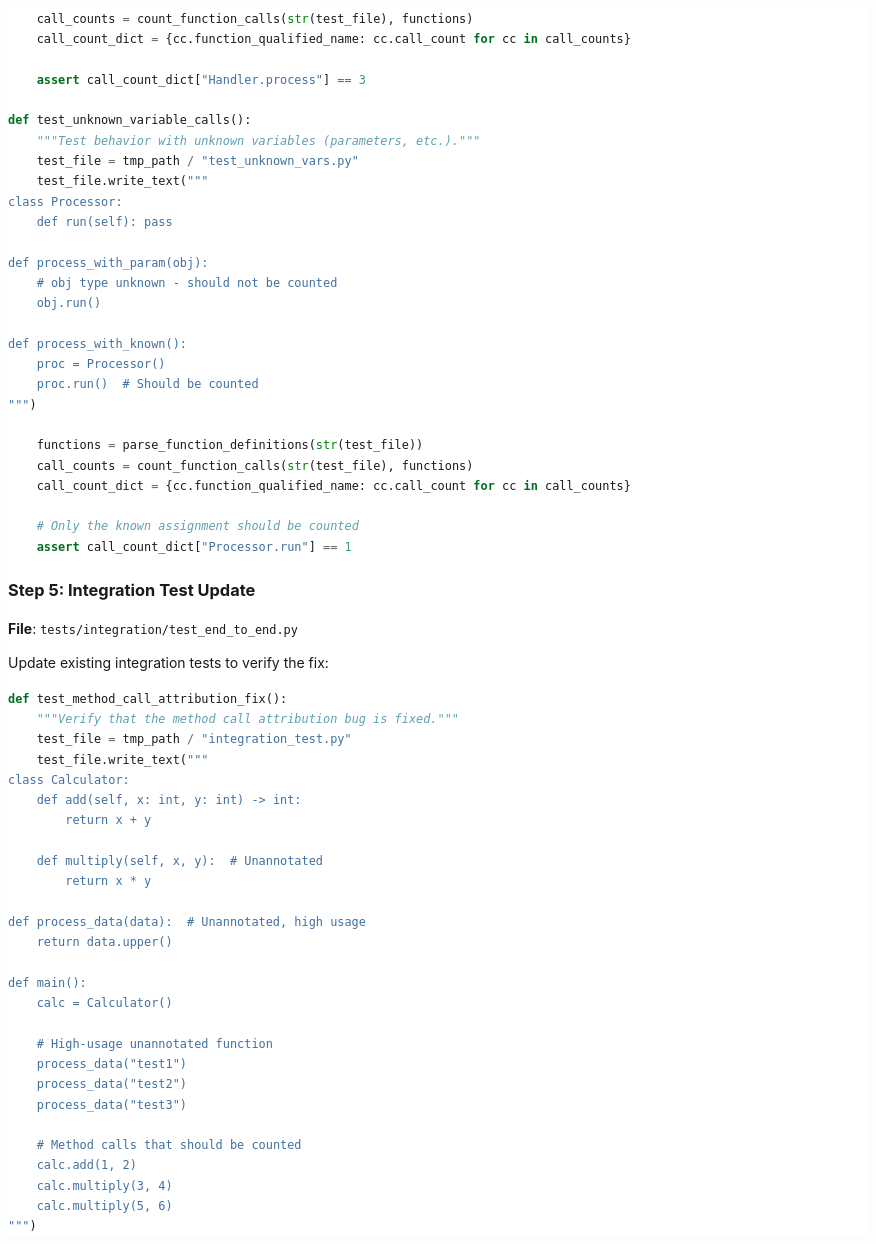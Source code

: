```python
    call_counts = count_function_calls(str(test_file), functions)
    call_count_dict = {cc.function_qualified_name: cc.call_count for cc in call_counts}

    assert call_count_dict["Handler.process"] == 3

def test_unknown_variable_calls():
    """Test behavior with unknown variables (parameters, etc.)."""
    test_file = tmp_path / "test_unknown_vars.py"
    test_file.write_text("""
class Processor:
    def run(self): pass

def process_with_param(obj):
    # obj type unknown - should not be counted
    obj.run()

def process_with_known():
    proc = Processor()
    proc.run()  # Should be counted
""")

    functions = parse_function_definitions(str(test_file))
    call_counts = count_function_calls(str(test_file), functions)
    call_count_dict = {cc.function_qualified_name: cc.call_count for cc in call_counts}

    # Only the known assignment should be counted
    assert call_count_dict["Processor.run"] == 1
```

### Step 5: Integration Test Update

**File**: `tests/integration/test_end_to_end.py`

Update existing integration tests to verify the fix:

```python
def test_method_call_attribution_fix():
    """Verify that the method call attribution bug is fixed."""
    test_file = tmp_path / "integration_test.py"
    test_file.write_text("""
class Calculator:
    def add(self, x: int, y: int) -> int:
        return x + y

    def multiply(self, x, y):  # Unannotated
        return x * y

def process_data(data):  # Unannotated, high usage
    return data.upper()

def main():
    calc = Calculator()

    # High-usage unannotated function
    process_data("test1")
    process_data("test2")
    process_data("test3")

    # Method calls that should be counted
    calc.add(1, 2)
    calc.multiply(3, 4)
    calc.multiply(5, 6)
""")

```